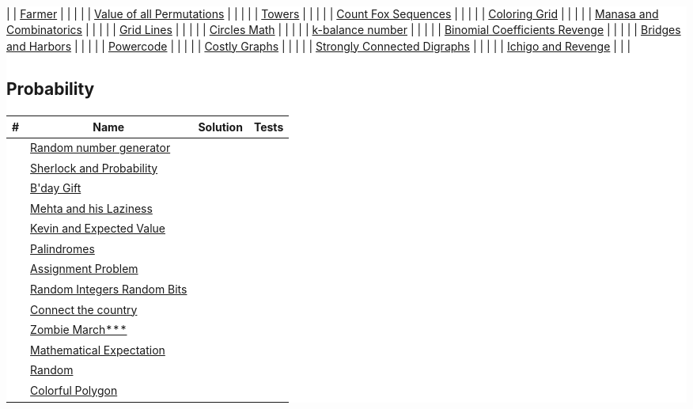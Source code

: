 |     | [Farmer][alCo01]                            |                             |                             |
|     | [Value of all Permutations][alCo01]         |                             |                             |
|     | [Towers][alCo01]                            |                             |                             |
|     | [Count Fox Sequences][alCo01]               |                             |                             |
|     | [Coloring Grid][alCo01]                     |                             |                             |
|     | [Manasa and Combinatorics][alCo01]          |                             |                             |
|     | [Grid Lines][alCo01]                        |                             |                             |
|     | [Circles Math][alCo01]                      |                             |                             |
|     | [k-balance number][alCo01]                  |                             |                             |
|     | [Binomial Coefficients Revenge][alCo01]     |                             |                             |
|     | [Bridges and Harbors][alCo01]               |                             |                             |
|     | [Powercode][alCo01]                         |                             |                             |
|     | [Costly Graphs][alCo01]                     |                             |                             |
|     | [Strongly Connected Digraphs][alCo01]       |                             |                             |
|     | [Ichigo and Revenge][alCo01]                |                             |                             |

## Probability

| #   | Name                                  | Solution                    | Tests                       |
|----:|---------------------------------------|:---------------------------:|:---------------------------:|
|     | [Random number generator][alPr01]     |                             |                             |
|     | [Sherlock and Probability][alPr01]    |                             |                             |
|     | [B'day Gift][alPr01]                  |                             |                             |
|     | [Mehta and his Laziness][alPr01]      |                             |                             |
|     | [Kevin and Expected Value][alPr01]    |                             |                             |
|     | [Palindromes][alPr01]                 |                             |                             |
|     | [Assignment Problem][alPr01]          |                             |                             |
|     | [Random Integers Random Bits][alPr01] |                             |                             |
|     | [Connect the country][alPr01]         |                             |                             |
|     | [Zombie March***][alPr01]             |                             |                             |
|     | [Mathematical Expectation][alPr01]    |                             |                             |
|     | [Random][alPr01]                      |                             |                             |
|     | [Colorful Polygon][alPr01]            |                             |                             |


[alWa01]: https://www.hackerrank.com/challenges/solve-me-first
[alWa02]: https://www.hackerrank.com/challenges/lonely-integer
[alWa03]: https://www.hackerrank.com/challenges/solve-me-second
[alWa04]: https://www.hackerrank.com/challenges/flipping-bits
[alWa05]: https://www.hackerrank.com/challenges/utopian-tree
[alWa06]: https://www.hackerrank.com/challenges/maximizing-xor
[alWa07]: https://www.hackerrank.com/challenges/alternating-characters
[alWa08]: https://www.hackerrank.com/challenges/the-love-letter-mystery
[alWa09]: https://www.hackerrank.com/challenges/angry-children
[alWa10]: https://www.hackerrank.com/challenges/game-of-thrones
[alWa11]: https://www.hackerrank.com/challenges/acm-icpc-team
[alWa12]: https://www.hackerrank.com/challenges/filling-jars
[alWa13]: https://www.hackerrank.com/challenges/chocolate-feast
[alWa14]: https://www.hackerrank.com/challenges/sherlock-and-squares
[alWa15]: https://www.hackerrank.com/challenges/halloween-party
[alWa16]: https://www.hackerrank.com/challenges/manasa-and-stones
[alWa17]: https://www.hackerrank.com/challenges/sherlock-and-gcd
[alWa18]: https://www.hackerrank.com/challenges/sherlock-and-the-beast
[alWa19]: https://www.hackerrank.com/challenges/two-strings
[alWa20]: https://www.hackerrank.com/challenges/find-digits
[alWa21]: https://www.hackerrank.com/challenges/angry-professor
[alWa22]: https://www.hackerrank.com/challenges/is-fibo
[alWa01s]: ../hackerRank/src/main/java/org/ck/hackerRank/algorithms/warmup/solveMeFirst/Solution.java
[alWa02s]: ../hackerRank/src/main/java/org/ck/hackerRank/algorithms/warmup/lonelyInteger/Solution.java
[alWa03s]: ../hackerRank/src/main/java/org/ck/hackerRank/algorithms/warmup/solveMeSecond/Solution.java
[alWa04s]: ../hackerRank/src/main/java/org/ck/hackerRank/algorithms/warmup/flippingBits/Solution.java
[alWa05s]: ../hackerRank/src/main/java/org/ck/hackerRank/algorithms/warmup/utopianTree/Solution.java
[alWa06s]: ../hackerRank/src/main/java/org/ck/hackerRank/algorithms/warmup/maximisingXOR/Solution.java
[alWa07s]: ../hackerRank/src/main/java/org/ck/hackerRank/algorithms/warmup/alternatingCharacters/Solution.java
[alWa08s]: ../hackerRank/src/main/java/org/ck/hackerRank/algorithms/warmup/theLoveLetterMystery/Solution.java
[alWa10s]: ../hackerRank/src/main/java/org/ck/hackerRank/algorithms/warmup/gameOfThrones/Solution.java
[alWa11s]: ../hackerRank/src/main/java/org/ck/hackerRank/algorithms/warmup/acmIcpcTeam/Solution.java
[alWa12s]: ../hackerRank/src/main/java/org/ck/hackerRank/algorithms/warmup/fillingJars/Solution.java
[alWa13s]: ../hackerRank/src/main/java/org/ck/hackerRank/algorithms/warmup/chocolateFeast/Solution.java
[alWa14s]: ../hackerRank/src/main/java/org/ck/hackerRank/algorithms/warmup/sherlockAndSquares/Solution.java
[alWa15s]: ../hackerRank/src/main/java/org/ck/hackerRank/algorithms/warmup/halloweenParty/Solution.java
[alWa16s]: ../hackerRank/src/main/java/org/ck/hackerRank/algorithms/warmup/manasaAndStones/Solution.java
[alWa19s]: ../hackerRank/src/main/java/org/ck/hackerRank/algorithms/warmup/twoStrings/Solution.java
[alWa20s]: ../hackerRank/src/main/java/org/ck/hackerRank/algorithms/warmup/findDigits/Solution.java
[alWa22s]: ../hackerRank/src/main/java/org/ck/hackerRank/algorithms/warmup/isFibo/Solution.java
[alWa01t]: ../hackerRank/src/test/java/org/ck/hackerRank/algorithms/warmup/solveMeFirst/SolutionTest.java
[alWa02t]: ../hackerRank/src/test/java/org/ck/hackerRank/algorithms/warmup/lonelyInteger/SolutionTest.java
[alWa03t]: ../hackerRank/src/test/java/org/ck/hackerRank/algorithms/warmup/solveMeSecond/SolutionTest.java
[alWa04t]: ../hackerRank/src/test/java/org/ck/hackerRank/algorithms/warmup/flippingBits/SolutionTest.java
[alWa05t]: ../hackerRank/src/test/java/org/ck/hackerRank/algorithms/warmup/utopianTree/SolutionTest.java
[alWa06t]: ../hackerRank/src/test/java/org/ck/hackerRank/algorithms/warmup/maximisingXOR/SolutionTest.java
[alWa07t]: ../hackerRank/src/test/java/org/ck/hackerRank/algorithms/warmup/alternatingCharacters/SolutionTest.java
[alWa08t]: ../hackerRank/src/test/java/org/ck/hackerRank/algorithms/warmup/theLoveLetterMystery/SolutionTest.java
[alWa10t]: ../hackerRank/src/test/java/org/ck/hackerRank/algorithms/warmup/gameOfThrones/SolutionTest.java
[alWa11t]: ../hackerRank/src/test/java/org/ck/hackerRank/algorithms/warmup/acmIcpcTeam/SolutionTest.java
[alWa12t]: ../hackerRank/src/test/java/org/ck/hackerRank/algorithms/warmup/fillingJars/SolutionTest.java
[alWa13t]: ../hackerRank/src/test/java/org/ck/hackerRank/algorithms/warmup/chocolateFeast/SolutionTest.java
[alWa14t]: ../hackerRank/src/test/java/org/ck/hackerRank/algorithms/warmup/sherlockAndSquares/SolutionTest.java
[alWa15t]: ../hackerRank/src/test/java/org/ck/hackerRank/algorithms/warmup/halloweenParty/SolutionTest.java
[alWa16t]: ../hackerRank/src/test/java/org/ck/hackerRank/algorithms/warmup/manasaAndStones/SolutionTest.java
[alWa19t]: ../hackerRank/src/test/java/org/ck/hackerRank/algorithms/warmup/twoStrings/SolutionTest.java
[alWa20t]: ../hackerRank/src/test/java/org/ck/hackerRank/algorithms/warmup/findDigits/SolutionTest.java
[alWa22t]: ../hackerRank/src/test/java/org/ck/hackerRank/algorithms/warmup/isFibo/SolutionTest.java
[alIm01]: https://www.hackerrank.com/challenges/cavity-map
[alIm02]: https://www.hackerrank.com/challenges/cut-the-sticks
[alIm03]: https://www.hackerrank.com/challenges/sherlock-and-array
[alIm04]: https://www.hackerrank.com/challenges/service-lane
[alIm05]: https://www.hackerrank.com/challenges/sherlock-and-queries
[alIm06]: https://www.hackerrank.com/challenges/antipalindromic-strings
[alAr01]: https://www.hackerrank.com/challenges/tutorial-intro
[alAr02]: https://www.hackerrank.com/challenges/insertionsort1
[alAr03]: https://www.hackerrank.com/challenges/insertionsort2
[alAr04]: https://www.hackerrank.com/challenges/correctness-invariant
[alAr05]: https://www.hackerrank.com/challenges/runningtime
[alAr06]: https://www.hackerrank.com/challenges/quicksort1
[alAr07]: https://www.hackerrank.com/challenges/quicksort2
[alAr08]: https://www.hackerrank.com/challenges/quicksort3
[alAr09]: https://www.hackerrank.com/challenges/quicksort4
[alAr10]: https://www.hackerrank.com/challenges/countingsort1
[alAr11]: https://www.hackerrank.com/challenges/insertion-sort
[alAr12]: https://www.hackerrank.com/challenges/countingsort2
[alAr13]: https://www.hackerrank.com/challenges/countingsort3
[alAr14]: https://www.hackerrank.com/challenges/countingsort4
[alAr15]: https://www.hackerrank.com/challenges/closest-numbers
[alAr16]: https://www.hackerrank.com/challenges/find-median
[alAr17]: https://www.hackerrank.com/challenges/sherlock-and-watson
[alAr18]: https://www.hackerrank.com/challenges/sherlock-and-pairs
[alAr19]: https://www.hackerrank.com/challenges/almost-sorted
[alAr01s]: ../hackerRank/src/main/java/org/ck/hackerRank/algorithms/arraysAndSorting/introToTutorialChallenges/Solution.java
[alAr02s]: ../hackerRank/src/main/java/org/ck/hackerRank/algorithms/arraysAndSorting/insertionSortPart1/Solution.java
[alAr01t]: ../hackerRank/src/test/java/org/ck/hackerRank/algorithms/arraysAndSorting/introToTutorialChallenges/SolutionTest.java
[alAr02t]: ../hackerRank/src/test/java/org/ck/hackerRank/algorithms/arraysAndSorting/insertionSortPart1/SolutionTest.java
[alSe01]: https://www.hackerrank.com/challenges/icecream-parlor
[alSe02]: https://www.hackerrank.com/challenges/circle-city
[alSe03]: https://www.hackerrank.com/challenges/mr-k-marsh
[alSe04]: https://www.hackerrank.com/challenges/encryption
[alSe05]: https://www.hackerrank.com/challenges/missing-numbers
[alSe06]: https://www.hackerrank.com/challenges/coin-on-the-table
[alSe07]: https://www.hackerrank.com/challenges/the-grid-search
[alSe08]: https://www.hackerrank.com/challenges/pairs
[alSe09]: https://www.hackerrank.com/challenges/count-luck
[alSe10]: https://www.hackerrank.com/challenges/cut-the-tree
[alSe11]: https://www.hackerrank.com/challenges/similarpair
[alSe12]: https://www.hackerrank.com/challenges/bike-racers
[alSe13]: https://www.hackerrank.com/challenges/median
[alSe14]: https://www.hackerrank.com/challenges/task-scheduling
[alSe15]: https://www.hackerrank.com/challenges/journey-scheduling
[alSe16]: https://www.hackerrank.com/challenges/arithmetic-progressions
[alSe17]: https://www.hackerrank.com/challenges/playing-with-numbers
[alSe18]: https://www.hackerrank.com/challenges/triplets
[alSe19]: https://www.hackerrank.com/challenges/randomness
[alSe20]: https://www.hackerrank.com/challenges/bst-maintenance
[alDy01]: https://www.hackerrank.com/challenges/maxsubarray
[alDy02]: https://www.hackerrank.com/challenges/strplay
[alDy03]: https://www.hackerrank.com/challenges/unbounded-knapsack
[alDy04]: https://www.hackerrank.com/challenges/longest-increasing-subsequent
[alDy05]: https://www.hackerrank.com/challenges/tree-pruning
[alDy06]: https://www.hackerrank.com/challenges/dynamic-programming-classics-the-longest-common-subsequence
[alDy07]: https://www.hackerrank.com/challenges/fibonacci-modified
[alDy08]: https://www.hackerrank.com/challenges/red-john-is-back
[alDy09]: https://www.hackerrank.com/challenges/equal
[alDy10]: https://www.hackerrank.com/challenges/stockmax
[alDy11]: https://www.hackerrank.com/challenges/candies
[alDy12]: https://www.hackerrank.com/challenges/play-game
[alDy13]: https://www.hackerrank.com/challenges/sam-and-substrings
[alDy14]: https://www.hackerrank.com/challenges/cuttree
[alDy15]: https://www.hackerrank.com/challenges/lego-blocks
[alDy16]: https://www.hackerrank.com/challenges/vertical-sticks
[alDy17]: https://www.hackerrank.com/challenges/xor-and-sum
[alDy18]: https://www.hackerrank.com/challenges/sherlock-and-cost
[alDy19]: https://www.hackerrank.com/challenges/hexagonal-grid
[alDy20]: https://www.hackerrank.com/challenges/easy-addition
[alDy21]: https://www.hackerrank.com/challenges/angry-children-2
[alDy22]: https://www.hackerrank.com/challenges/queens-on-board
[alDy23]: https://www.hackerrank.com/challenges/interval-selection
[alDy24]: https://www.hackerrank.com/challenges/string-reduction
[alDy25]: https://www.hackerrank.com/challenges/far-vertices
[alDy26]: https://www.hackerrank.com/challenges/the-indian-job
[alDy27]: https://www.hackerrank.com/challenges/alien-languages
[alDy28]: https://www.hackerrank.com/challenges/oil-well
[alDy29]: https://www.hackerrank.com/challenges/brick-tiling
[alDy30]: https://www.hackerrank.com/challenges/fairy-chess
[alDy31]: https://www.hackerrank.com/challenges/requirement
[alDy32]: https://www.hackerrank.com/challenges/billboards
[alDy33]: https://www.hackerrank.com/challenges/covering-the-stains
[alDy34]: https://www.hackerrank.com/challenges/robot
[alDy35]: https://www.hackerrank.com/challenges/dorsey-thief
[alDy36]: https://www.hackerrank.com/challenges/modify-the-sequence
[alDy37]: https://www.hackerrank.com/challenges/lucky-numbers
[alDy38]: https://www.hackerrank.com/challenges/count-scorecards
[alDy39]: https://www.hackerrank.com/challenges/extremum-permutations
[alDy40]: https://www.hackerrank.com/challenges/p-sequences
[alDy41]: https://www.hackerrank.com/challenges/police-operation
[alDy42]: https://www.hackerrank.com/challenges/divisible-numbers
[alDy43]: https://www.hackerrank.com/challenges/ones-and-twos
[alDy44]: https://www.hackerrank.com/challenges/best-spot
[alDy45]: https://www.hackerrank.com/challenges/swappermutation
[alDy46]: https://www.hackerrank.com/challenges/travel-around-the-world
[alDy47]: https://www.hackerrank.com/challenges/repeat-k-sums
[alDy48]: https://www.hackerrank.com/challenges/dortmund-dilemma
[alDy49]: https://www.hackerrank.com/challenges/separate-the-chocolate
[alDy01s]: ../hackerRank/src/main/java/org/ck/hackerRank/algorithms/dynamicProgramming/maxSubarray/Solution.java
[alDy01t]: ../hackerRank/src/test/java/org/ck/hackerRank/algorithms/dynamicProgramming/maxSubarray/SolutionTest.java
[alSt01]: https://www.hackerrank.com/challenges/pangrams
[alSt02]: https://www.hackerrank.com/challenges/palindrome-index
[alSt03]: https://www.hackerrank.com/challenges/anagram
[alSt04]: https://www.hackerrank.com/challenges/common-child
[alSt05]: https://www.hackerrank.com/challenges/gem-stones
[alSt06]: https://www.hackerrank.com/challenges/bigger-is-greater
[alSt07]: https://www.hackerrank.com/challenges/reverse-shuffle-merge
[alSt08]: https://www.hackerrank.com/challenges/substring-diff
[alSt09]: https://www.hackerrank.com/challenges/morgan-and-a-string
[alSt10]: https://www.hackerrank.com/challenges/count-strings
[alSt11]: https://www.hackerrank.com/challenges/square-subsequences
[alSt12]: https://www.hackerrank.com/challenges/fraud-prevention
[alSt13]: https://www.hackerrank.com/challenges/hyper-strings
[alSt14]: https://www.hackerrank.com/challenges/string-function-calculation
[alSt15]: https://www.hackerrank.com/challenges/find-strings
[alSt16]: https://www.hackerrank.com/challenges/save-humanity
[alSt17]: https://www.hackerrank.com/challenges/string-similarity
[alSt18]: https://www.hackerrank.com/challenges/make-it-anagram
[alSt19]: https://www.hackerrank.com/challenges/pseudo-isomorphic-substrings
[alSt20]: https://www.hackerrank.com/challenges/two-strings-game
[alSt21]: https://www.hackerrank.com/challenges/ashton-and-string
[alSt22]: https://www.hackerrank.com/challenges/count-palindromes
[alSt23]: https://www.hackerrank.com/challenges/two-two
[alSt24]: https://www.hackerrank.com/challenges/hamming-distance
[alSt25]: https://www.hackerrank.com/challenges/string-modification
[alSt26]: https://www.hackerrank.com/challenges/letter-islands
[alGr01]: https://www.hackerrank.com/challenges/even-tree
[alGr02]: https://www.hackerrank.com/challenges/favourite-sequence
[alGr03]: https://www.hackerrank.com/challenges/journey-to-the-moon
[alGr04]: https://www.hackerrank.com/challenges/crab-graphs
[alGr05]: https://www.hackerrank.com/challenges/clique
[alGr06]: https://www.hackerrank.com/challenges/subset-component
[alGr07]: https://www.hackerrank.com/challenges/grid-walking
[alGr08]: https://www.hackerrank.com/challenges/kth-ancestor
[alGr09]: https://www.hackerrank.com/challenges/the-quickest-way-up
[alGr10]: https://www.hackerrank.com/challenges/matrix
[alGr11]: https://www.hackerrank.com/challenges/bytelandian-tours
[alGr12]: https://www.hackerrank.com/challenges/beadornaments
[alGr13]: https://www.hackerrank.com/challenges/kingdom-connectivity
[alGr14]: https://www.hackerrank.com/challenges/polygon
[alGr15]: https://www.hackerrank.com/challenges/repair-roads
[alGr16]: https://www.hackerrank.com/challenges/problem-solving
[alGr17]: https://www.hackerrank.com/challenges/jack-goes-to-rapture
[alGr18]: https://www.hackerrank.com/challenges/liars
[alGr19]: https://www.hackerrank.com/challenges/points-in-a-plane
[alGr20]: https://www.hackerrank.com/challenges/unfair-game
[alGr21]: https://www.hackerrank.com/challenges/hacker-country
[alGr22]: https://www.hackerrank.com/challenges/missile-defend
[alGr23]: https://www.hackerrank.com/challenges/computer-game
[alGr24]: https://www.hackerrank.com/challenges/quadrant-queries
[alGr25]: https://www.hackerrank.com/challenges/going-office
[alGr26]: https://www.hackerrank.com/challenges/drive
[alGr27]: https://www.hackerrank.com/challenges/tsp-grid
[alGr28]: https://www.hackerrank.com/challenges/ticket
[alGr29]: https://www.hackerrank.com/challenges/huarongdao
[alGr30]: https://www.hackerrank.com/challenges/savita-and-friends
[alGr31]: https://www.hackerrank.com/challenges/training-the-army
[alGr32]: https://www.hackerrank.com/challenges/alex-vs-fedor
[alGr33]: https://www.hackerrank.com/challenges/road-network
[alDa01]: https://www.hackerrank.com/domains/algorithms/data-structures
[alQu01]: https://www.hackerrank.com/domains/algorithms/quiz
[alGe01]: https://www.hackerrank.com/domains/algorithms/greedy
[alCr01]: https://www.hackerrank.com/domains/algorithms/cryptography
[alNu01]: https://www.hackerrank.com/domains/algorithms/number-theory
[alBi01]: https://www.hackerrank.com/domains/algorithms/bit-manipulation
[alNp01]: https://www.hackerrank.com/domains/algorithms/np-complete-problems
[alGa01]: https://www.hackerrank.com/domains/algorithms/game-theory
[alCo01]: https://www.hackerrank.com/domains/algorithms/combinatorics
[alPr01]: https://www.hackerrank.com/domains/algorithms/probability
[alGo01]: https://www.hackerrank.com/domains/algorithms/geometry
[alSu01]: https://www.hackerrank.com/domains/algorithms/summations-and-algebra